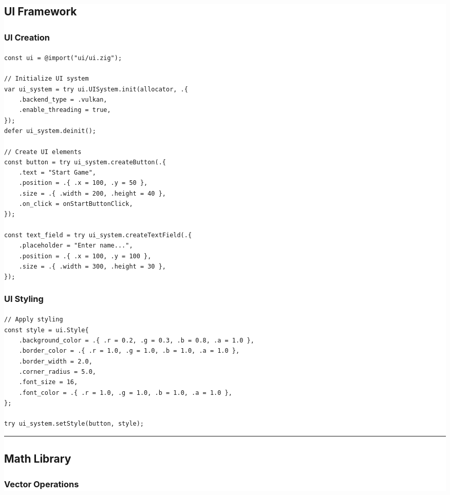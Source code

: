
## UI Framework

### UI Creation

```zig
const ui = @import("ui/ui.zig");

// Initialize UI system
var ui_system = try ui.UISystem.init(allocator, .{
    .backend_type = .vulkan,
    .enable_threading = true,
});
defer ui_system.deinit();

// Create UI elements
const button = try ui_system.createButton(.{
    .text = "Start Game",
    .position = .{ .x = 100, .y = 50 },
    .size = .{ .width = 200, .height = 40 },
    .on_click = onStartButtonClick,
});

const text_field = try ui_system.createTextField(.{
    .placeholder = "Enter name...",
    .position = .{ .x = 100, .y = 100 },
    .size = .{ .width = 300, .height = 30 },
});
```

### UI Styling

```zig
// Apply styling
const style = ui.Style{
    .background_color = .{ .r = 0.2, .g = 0.3, .b = 0.8, .a = 1.0 },
    .border_color = .{ .r = 1.0, .g = 1.0, .b = 1.0, .a = 1.0 },
    .border_width = 2.0,
    .corner_radius = 5.0,
    .font_size = 16,
    .font_color = .{ .r = 1.0, .g = 1.0, .b = 1.0, .a = 1.0 },
};

try ui_system.setStyle(button, style);
```

---

## Math Library

### Vector Operations
